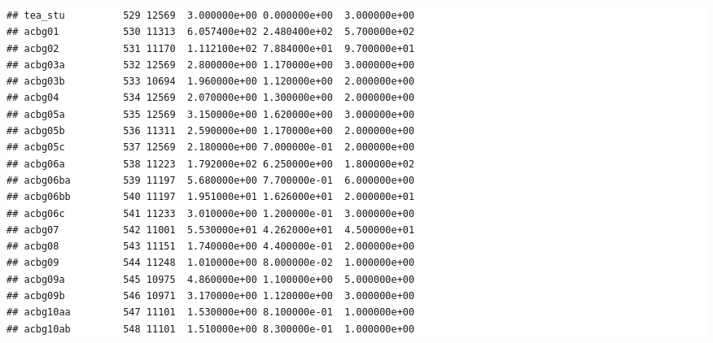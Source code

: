     ## tea_stu          529 12569  3.000000e+00 0.000000e+00  3.000000e+00
    ## acbg01           530 11313  6.057400e+02 2.480400e+02  5.700000e+02
    ## acbg02           531 11170  1.112100e+02 7.884000e+01  9.700000e+01
    ## acbg03a          532 12569  2.800000e+00 1.170000e+00  3.000000e+00
    ## acbg03b          533 10694  1.960000e+00 1.120000e+00  2.000000e+00
    ## acbg04           534 12569  2.070000e+00 1.300000e+00  2.000000e+00
    ## acbg05a          535 12569  3.150000e+00 1.620000e+00  3.000000e+00
    ## acbg05b          536 11311  2.590000e+00 1.170000e+00  2.000000e+00
    ## acbg05c          537 12569  2.180000e+00 7.000000e-01  2.000000e+00
    ## acbg06a          538 11223  1.792000e+02 6.250000e+00  1.800000e+02
    ## acbg06ba         539 11197  5.680000e+00 7.700000e-01  6.000000e+00
    ## acbg06bb         540 11197  1.951000e+01 1.626000e+01  2.000000e+01
    ## acbg06c          541 11233  3.010000e+00 1.200000e-01  3.000000e+00
    ## acbg07           542 11001  5.530000e+01 4.262000e+01  4.500000e+01
    ## acbg08           543 11151  1.740000e+00 4.400000e-01  2.000000e+00
    ## acbg09           544 11248  1.010000e+00 8.000000e-02  1.000000e+00
    ## acbg09a          545 10975  4.860000e+00 1.100000e+00  5.000000e+00
    ## acbg09b          546 10971  3.170000e+00 1.120000e+00  3.000000e+00
    ## acbg10aa         547 11101  1.530000e+00 8.100000e-01  1.000000e+00
    ## acbg10ab         548 11101  1.510000e+00 8.300000e-01  1.000000e+00